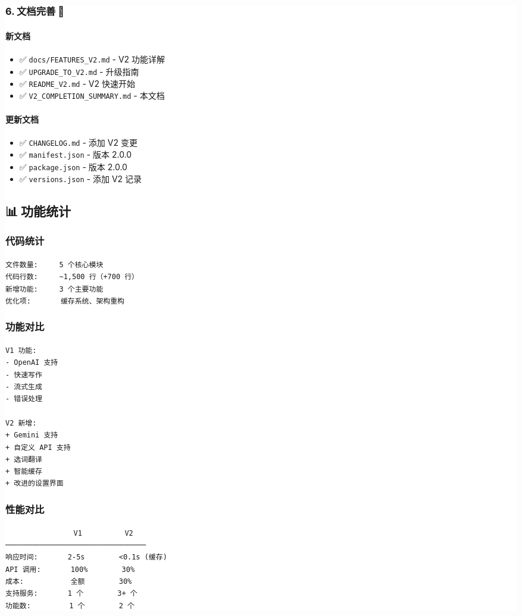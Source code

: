 ### 6. 文档完善 📖

#### 新文档
- ✅ `docs/FEATURES_V2.md` - V2 功能详解
- ✅ `UPGRADE_TO_V2.md` - 升级指南
- ✅ `README_V2.md` - V2 快速开始
- ✅ `V2_COMPLETION_SUMMARY.md` - 本文档

#### 更新文档
- ✅ `CHANGELOG.md` - 添加 V2 变更
- ✅ `manifest.json` - 版本 2.0.0
- ✅ `package.json` - 版本 2.0.0
- ✅ `versions.json` - 添加 V2 记录

## 📊 功能统计

### 代码统计
```
文件数量:     5 个核心模块
代码行数:     ~1,500 行（+700 行）
新增功能:     3 个主要功能
优化项:       缓存系统、架构重构
```

### 功能对比
```
V1 功能:
- OpenAI 支持
- 快速写作
- 流式生成
- 错误处理

V2 新增:
+ Gemini 支持
+ 自定义 API 支持
+ 选词翻译
+ 智能缓存
+ 改进的设置界面
```

### 性能对比
```
                V1          V2
─────────────────────────────────
响应时间:       2-5s        <0.1s (缓存)
API 调用:       100%        30%
成本:           全额        30%
支持服务:       1 个        3+ 个
功能数:         1 个        2 个
```

